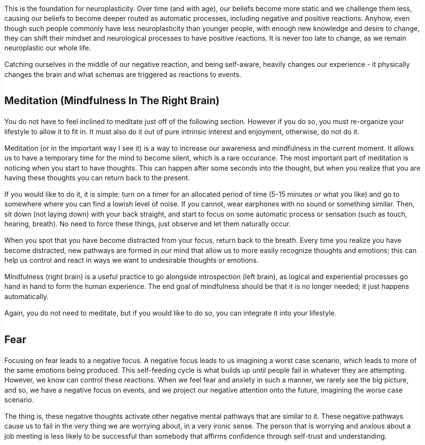 This is the foundation for neuroplasticity. Over time (and with age), our beliefs become more static and we challenge them less, causing our beliefs to become deeper routed as automatic processes, including negative and positive reactions. Anyhow, even though such people commonly have less neuroplasticity than younger people, with enough new knowledge and desire to change, they can shift their mindset and neurological processes to have positive reactions. It is never too late to change, as we remain neuroplastic our whole life.

Catching ourselves in the middle of our negative reaction, and being self-aware, heavily changes our experience - it physically changes the brain and what schemas are triggered as reactions to events.

## Meditation (Mindfulness In The Right Brain)
You do not have to feel inclined to meditate just off of the following section. However if you do so, you must re-organize your lifestyle to allow it to fit in. It must also do it out of pure intrinsic interest and enjoyment, otherwise, do not do it.

Meditation (or in the important way I see it) is a way to increase our awareness and mindfulness in the current moment. It allows us to have a temporary time for the mind to become silent, which is a rare occurance. The most important part of meditation is noticing when you start to have thoughts. This can happen after some seconds into the thought, but when you realize that you are having these thoughts you can return back to the present.

If you would like to do it, it is simple: turn on a timer for an allocated period of time (5-15 minutes or what you like) and go to somewhere where you can find a lowish level of noise. If you cannot, wear earphones with no sound or something similar. Then, sit down (not laying down) with your back straight, and start to focus on some automatic process or sensation (such as touch, hearing, breath). No need to force these things, just observe and let them naturally occur. 

When you spot that you have become distracted from your focus, return back to the breath. Every time you realize you have become distracted, new pathways are formed in our mind that allow us to more easily recognize thoughts and emotions; this can help us control and react in ways we want to undesirable thoughts or emotions.

Mindfulness (right brain) is a useful practice to go alongside introspection (left brain), as logical and experiential processes go hand in hand to form the human experience. The end goal of mindfulness should be that it is no longer needed; it just happens automatically.

Again, you do not need to meditate, but if you would like to do so, you can integrate it into your lifestyle.

## Fear
Focusing on fear leads to a negative focus. A negative focus leads to us imagining a worst case scenario, which leads to more of the same emotions being produced. This self-feeding cycle is what builds up until people fail in whatever they are attempting. However, we know can control these reactions. When we feel fear and anxiety in such a manner, we rarely see the big picture, and so, we have a negative focus on events, and we project our negative attention onto the future, imagining the worse case scenario.

The thing is, these negative thoughts activate other negative mental pathways that are similar to it. These negative pathways cause us to fail in the very thing we are worrying about, in a very ironic sense. The person that is worrying and anxious about a job meeting is less likely to be successful than somebody that affirms confidence through self-trust and understanding.

